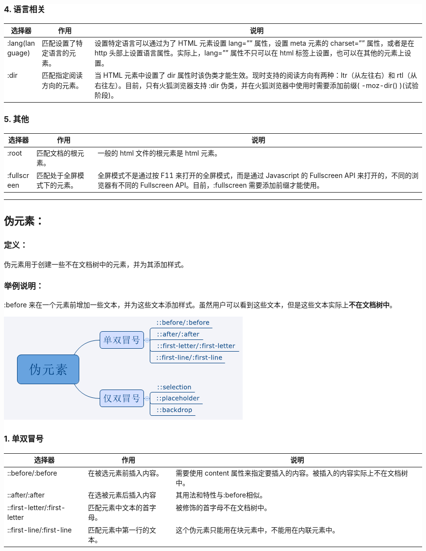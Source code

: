 ### 4. 语言相关

| 选择器          | 作用                       | 说明                                                         |
| --------------- | -------------------------- | ------------------------------------------------------------ |
| :lang(language) | 匹配设置了特定语言的元素。 | 设置特定语言可以通过为了 HTML 元素设置 lang=”” 属性，设置 meta 元素的 charset=”” 属性，或者是在 http 头部上设置语言属性。实际上，lang=”” 属性不只可以在 html 标签上设置，也可以在其他的元素上设置。 |
| :dir            | 匹配指定阅读方向的元素。   | 当 HTML 元素中设置了 dir 属性时该伪类才能生效。现时支持的阅读方向有两种：ltr（从左往右）和 rtl（从右往左）。目前，只有火狐浏览器支持 :dir 伪类，并在火狐浏览器中使用时需要添加前缀( -moz-dir() )(试验阶段)。 |

### 5. 其他

| 选择器      | 作用                       | 说明                                                         |
| ----------- | -------------------------- | ------------------------------------------------------------ |
| :root       | 匹配文档的根元素。         | 一般的 html 文件的根元素是 html 元素。                       |
| :fullscreen | 匹配处于全屏模式下的元素。 | 全屏模式不是通过按 F11 来打开的全屏模式，而是通过 Javascript 的 Fullscreen API 来打开的，不同的浏览器有不同的 Fullscreen API。目前，:fullscreen 需要添加前缀才能使用。 |

------

## 伪元素：

### 定义：

伪元素用于创建一些不在文档树中的元素，并为其添加样式。

### 举例说明：

 :before 来在一个元素前增加一些文本，并为这些文本添加样式。虽然用户可以看到这些文本，但是这些文本实际上**不在文档树中**。

<img src="./assets/伪元素.png" />



### 1. 单双冒号

| 选择器                       | 作用                     | 说明                                                         |
| ---------------------------- | ------------------------ | ------------------------------------------------------------ |
| ::before/:before             | 在被选元素前插入内容。   | 需要使用 content 属性来指定要插入的内容。被插入的内容实际上不在文档树中。 |
| ::after/:after               | 在选被元素后插入内容     | 其用法和特性与:before相似。                                  |
| ::first-letter/:first-letter | 匹配元素中文本的首字母。 | 被修饰的首字母不在文档树中。                                 |
| ::first-line/:first-line     | 匹配元素中第一行的文本。 | 这个伪元素只能用在块元素中，不能用在内联元素中。             |
